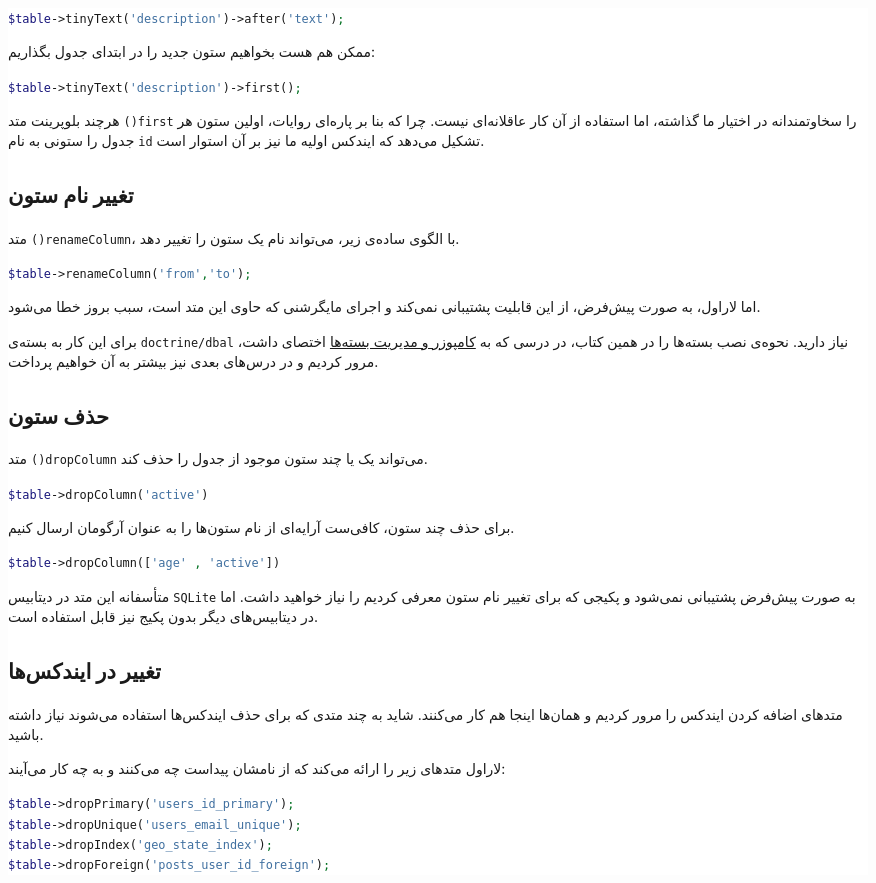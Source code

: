 ```php
$table->tinyText('description')->after('text');
```

ممکن هم هست بخواهیم ستون جدید را در ابتدای جدول بگذاریم:

```php
$table->tinyText('description')->first();
```
هرچند بلوپرینت متد `()first` را سخاوتمندانه در اختیار ما گذاشته، اما استفاده از آن کار عاقلانه‌ای نیست. چرا که بنا بر پاره‌ای روایات، اولین ستون هر جدول را ستونی به نام `id` تشکیل می‌دهد که ایندکس اولیه ما نیز بر آن استوار است.

## تغییر نام ستون

متد `()renameColumn`،  با الگوی ساده‌ی زیر، می‌تواند نام یک ستون را تغییر دهد.

```php
$table->renameColumn('from','to');
```

اما لاراول، به صورت پیش‌فرض، از این قابلیت پشتیبانی نمی‌کند و اجرای مایگرشنی که حاوی این متد است، سبب بروز خطا می‌شود. 

برای این کار به بسته‌ی `doctrine/dbal` نیاز دارید. نحوه‌ی نصب بسته‌ها را در همین کتاب، در درسی که به [کامپوزر و مدیریت بسته‌ها](/laravel-0-to-60/chapter01/lesson02/composer/) اختصای داشت، مرور کردیم و در درس‌های بعدی نیز بیشتر به آن خواهیم پرداخت.

## حذف ستون

متد `()dropColumn` می‌تواند یک یا چند ستون موجود از جدول را حذف کند.

```php
$table->dropColumn('active')
```

برای حذف چند ستون، کافی‌ست آرایه‌ای از نام ستون‌ها را به عنوان آرگومان ارسال کنیم.

```php
$table->dropColumn(['age' , 'active'])
```

 متأسفانه این متد در دیتابیس `SQLite` به صورت پیش‌فرض پشتیبانی نمی‌شود و پکیجی که برای تغییر نام ستون معرفی کردیم را نیاز خواهید داشت. اما در دیتابیس‌های دیگر بدون پکیج نیز قابل استفاده است.

## تغییر در ایندکس‌ها

متدهای اضافه کردن ایندکس را مرور کردیم و همان‌ها اینجا هم کار می‌کنند. شاید به چند متدی که برای حذف ایندکس‌ها استفاده می‌شوند نیاز داشته باشید. 

لاراول متدهای زیر را ارائه می‌کند که از نامشان پیداست چه می‌کنند و به چه کار می‌آیند:

```php
$table->dropPrimary('users_id_primary');
$table->dropUnique('users_email_unique');
$table->dropIndex('geo_state_index');
$table->dropForeign('posts_user_id_foreign');
```

